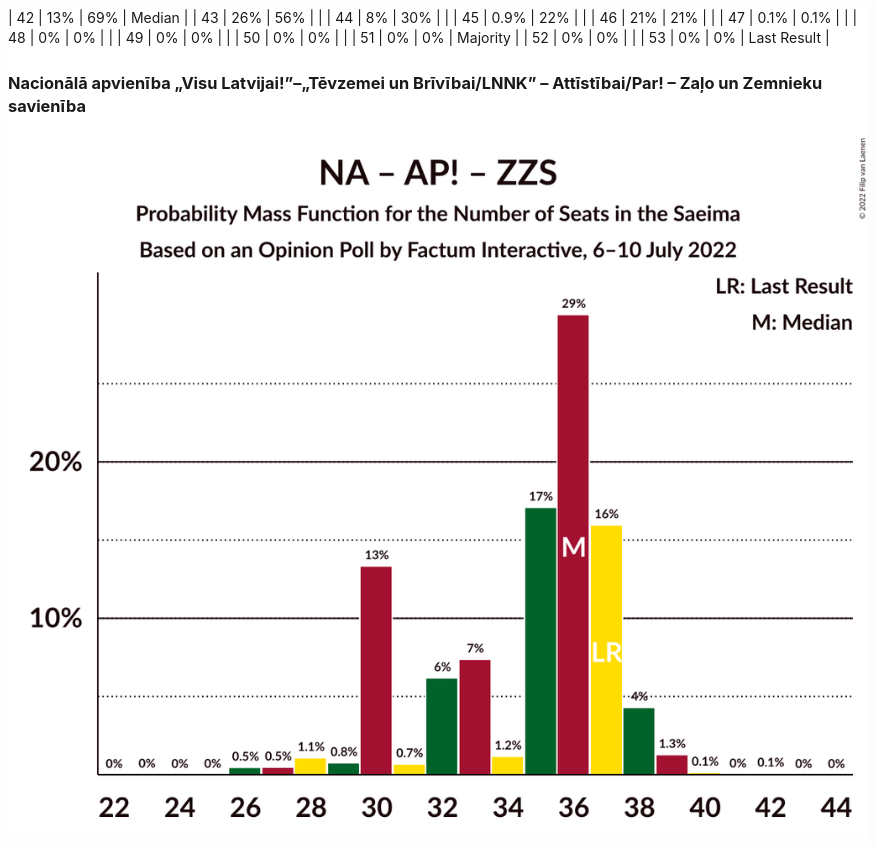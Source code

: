 | 42 | 13% | 69% | Median |
| 43 | 26% | 56% |  |
| 44 | 8% | 30% |  |
| 45 | 0.9% | 22% |  |
| 46 | 21% | 21% |  |
| 47 | 0.1% | 0.1% |  |
| 48 | 0% | 0% |  |
| 49 | 0% | 0% |  |
| 50 | 0% | 0% |  |
| 51 | 0% | 0% | Majority |
| 52 | 0% | 0% |  |
| 53 | 0% | 0% | Last Result |

### Nacionālā apvienība „Visu Latvijai!”–„Tēvzemei un Brīvībai/LNNK” – Attīstībai/Par! – Zaļo un Zemnieku savienība

![Graph with seats probability mass function not yet produced](2022-07-10-FactumInteractive-coalitions-seats-pmf-na–ap–zzs.png "Seats Probability Mass Function")
